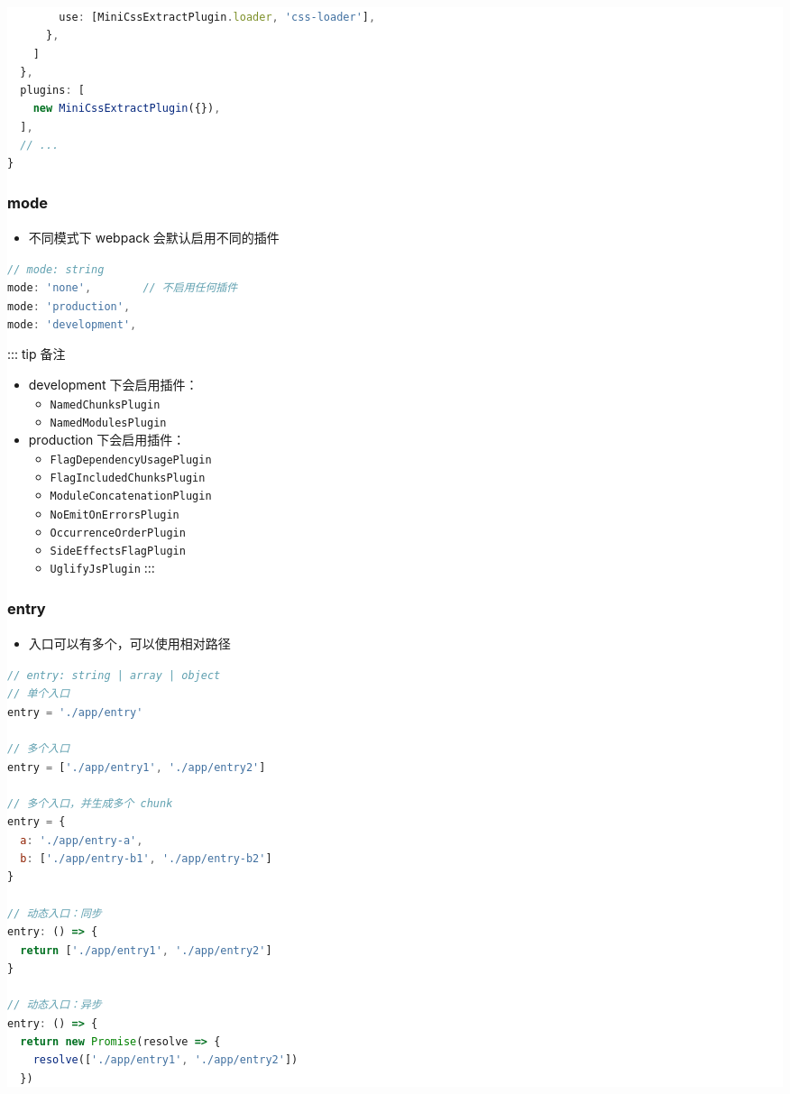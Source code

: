 ```js
        use: [MiniCssExtractPlugin.loader, 'css-loader'],
      },
    ]
  },
  plugins: [
    new MiniCssExtractPlugin({}),
  ],
  // ...
}
```



### mode

+ 不同模式下 webpack 会默认启用不同的插件
```js
// mode: string
mode: 'none',        // 不启用任何插件
mode: 'production',
mode: 'development',
```

::: tip 备注
+ development 下会启用插件：
  + `NamedChunksPlugin`
  + `NamedModulesPlugin`
+ production 下会启用插件：
  + `FlagDependencyUsagePlugin`
  + `FlagIncludedChunksPlugin`
  + `ModuleConcatenationPlugin`
  + `NoEmitOnErrorsPlugin`
  + `OccurrenceOrderPlugin`
  + `SideEffectsFlagPlugin`
  + `UglifyJsPlugin`
:::



### entry

+ 入口可以有多个，可以使用相对路径
```js
// entry: string | array | object
// 单个入口
entry = './app/entry'

// 多个入口
entry = ['./app/entry1', './app/entry2']

// 多个入口，并生成多个 chunk
entry = {
  a: './app/entry-a',
  b: ['./app/entry-b1', './app/entry-b2']
}

// 动态入口：同步
entry: () => {
  return ['./app/entry1', './app/entry2']
}

// 动态入口：异步
entry: () => {
  return new Promise(resolve => {
    resolve(['./app/entry1', './app/entry2'])
  })
```